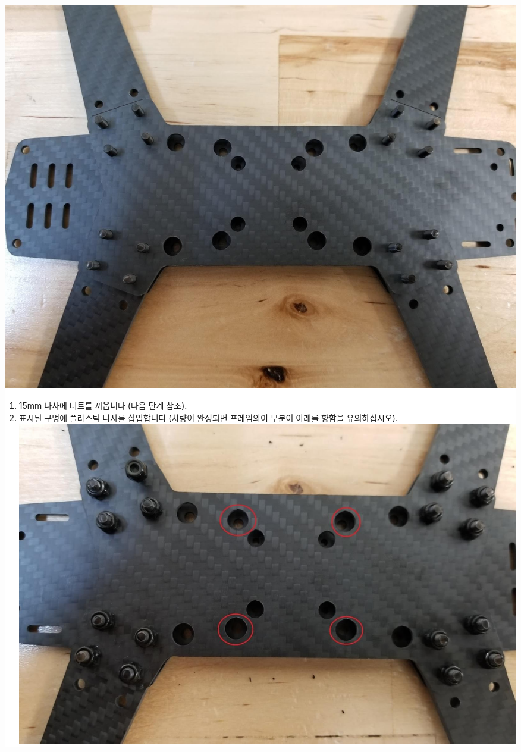    ![QAV250 팔 위에 짧은 플레이트 추가](../../assets/airframes/multicopter/qav250_holybro_pixhawk4_mini/2_short_plate_over_arms.jpg)
1. 15mm 나사에 너트를 끼웁니다 (다음 단계 참조).
1. 표시된 구멍에 플라스틱 나사를 삽입합니다 (차량이 완성되면 프레임의이 부분이 아래를 향함을 유의하십시오).![QAV250 15mm 나사에 너트를 추가하고 구멍에 플라스틱 너트를 넣습니다.](../../assets/airframes/multicopter/qav250_holybro_pixhawk4_mini/3_nuts_screws_holes.jpg)
